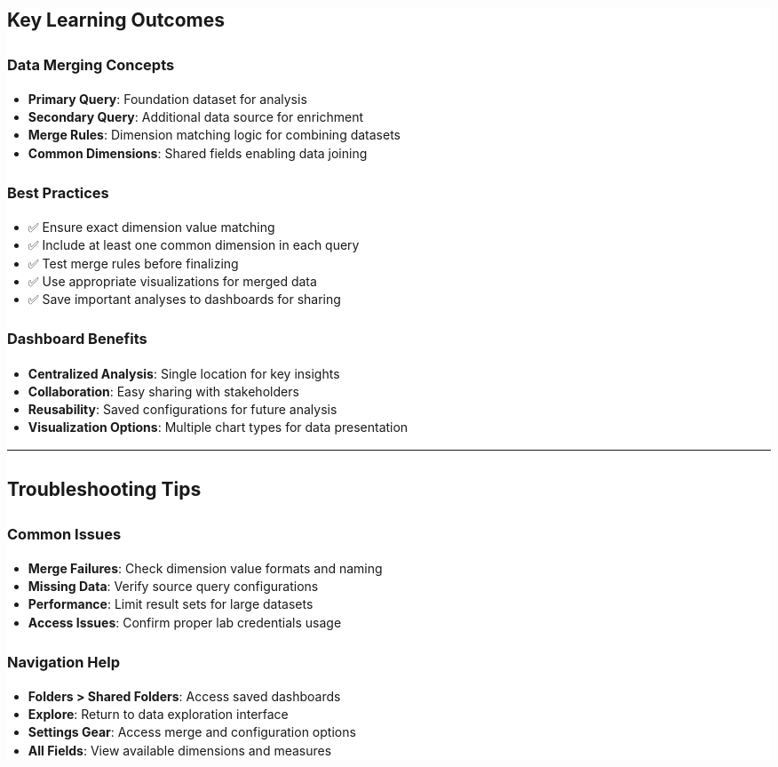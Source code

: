 ## Key Learning Outcomes

### Data Merging Concepts
- **Primary Query**: Foundation dataset for analysis
- **Secondary Query**: Additional data source for enrichment
- **Merge Rules**: Dimension matching logic for combining datasets
- **Common Dimensions**: Shared fields enabling data joining

### Best Practices
- ✅ Ensure exact dimension value matching
- ✅ Include at least one common dimension in each query
- ✅ Test merge rules before finalizing
- ✅ Use appropriate visualizations for merged data
- ✅ Save important analyses to dashboards for sharing

### Dashboard Benefits
- **Centralized Analysis**: Single location for key insights
- **Collaboration**: Easy sharing with stakeholders
- **Reusability**: Saved configurations for future analysis
- **Visualization Options**: Multiple chart types for data presentation

---

## Troubleshooting Tips

### Common Issues
- **Merge Failures**: Check dimension value formats and naming
- **Missing Data**: Verify source query configurations
- **Performance**: Limit result sets for large datasets
- **Access Issues**: Confirm proper lab credentials usage

### Navigation Help
- **Folders > Shared Folders**: Access saved dashboards
- **Explore**: Return to data exploration interface
- **Settings Gear**: Access merge and configuration options
- **All Fields**: View available dimensions and measures